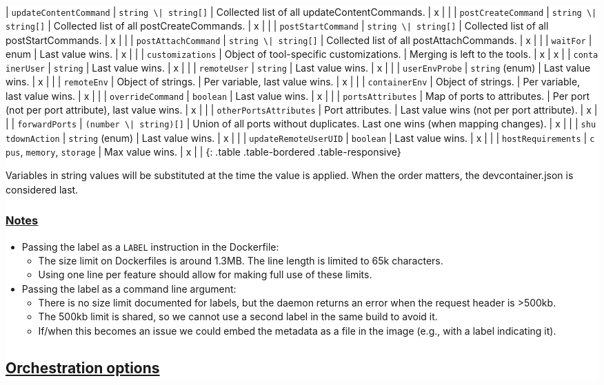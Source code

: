 | `updateContentCommand` | `string \| string[]` | Collected list of all updateContentCommands. | x |   |
| `postCreateCommand` | `string \| string[]` | Collected list of all postCreateCommands. | x |   |
| `postStartCommand` | `string \| string[]` | Collected list of all postStartCommands. | x |   |
| `postAttachCommand` | `string \| string[]` | Collected list of all postAttachCommands. | x |   |
| `waitFor` | enum | Last value wins. | x |   |
| `customizations` | Object of tool-specific customizations. | Merging is left to the tools. | x | x |
| `containerUser` | `string` | Last value wins. | x |   |
| `remoteUser` | `string` | Last value wins. | x |   |
| `userEnvProbe` | `string` (enum) | Last value wins. | x |   |
| `remoteEnv` | Object of strings. | Per variable, last value wins. | x |   |
| `containerEnv` | Object of strings. | Per variable, last value wins. | x |   |
| `overrideCommand` | `boolean` | Last value wins. | x |   |
| `portsAttributes` | Map of ports to attributes. | Per port (not per port attribute), last value wins. | x |   |
| `otherPortsAttributes` | Port attributes. | Last value wins (not per port attribute). | x |   |
| `forwardPorts` | `(number \| string)[]` | Union of all ports without duplicates. Last one wins (when mapping changes). | x |   |
| `shutdownAction` | `string` (enum) | Last value wins. | x |   |
| `updateRemoteUserUID` | `boolean` | Last value wins. | x |   |
| `hostRequirements` | `cpus`, `memory`, `storage` | Max value wins. | x |   |
{: .table .table-bordered .table-responsive}

Variables in string values will be substituted at the time the value is applied. When the order matters, the devcontainer.json is considered last.

### <a href="#metadata-notes" name="metadata-notes" class="anchor"> Notes </a>

- Passing the label as a `LABEL` instruction in the Dockerfile:
	- The size limit on Dockerfiles is around 1.3MB. The line length is limited to 65k characters.
	- Using one line per feature should allow for making full use of these limits.
- Passing the label as a command line argument:
	- There is no size limit documented for labels, but the daemon returns an error when the request header is >500kb.
	- The 500kb limit is shared, so we cannot use a second label in the same build to avoid it.
	- If/when this becomes an issue we could embed the metadata as a file in the image (e.g., with a label indicating it).

## <a href="#orchestration-options" name="orchestration-options" class="anchor"> Orchestration options </a>
